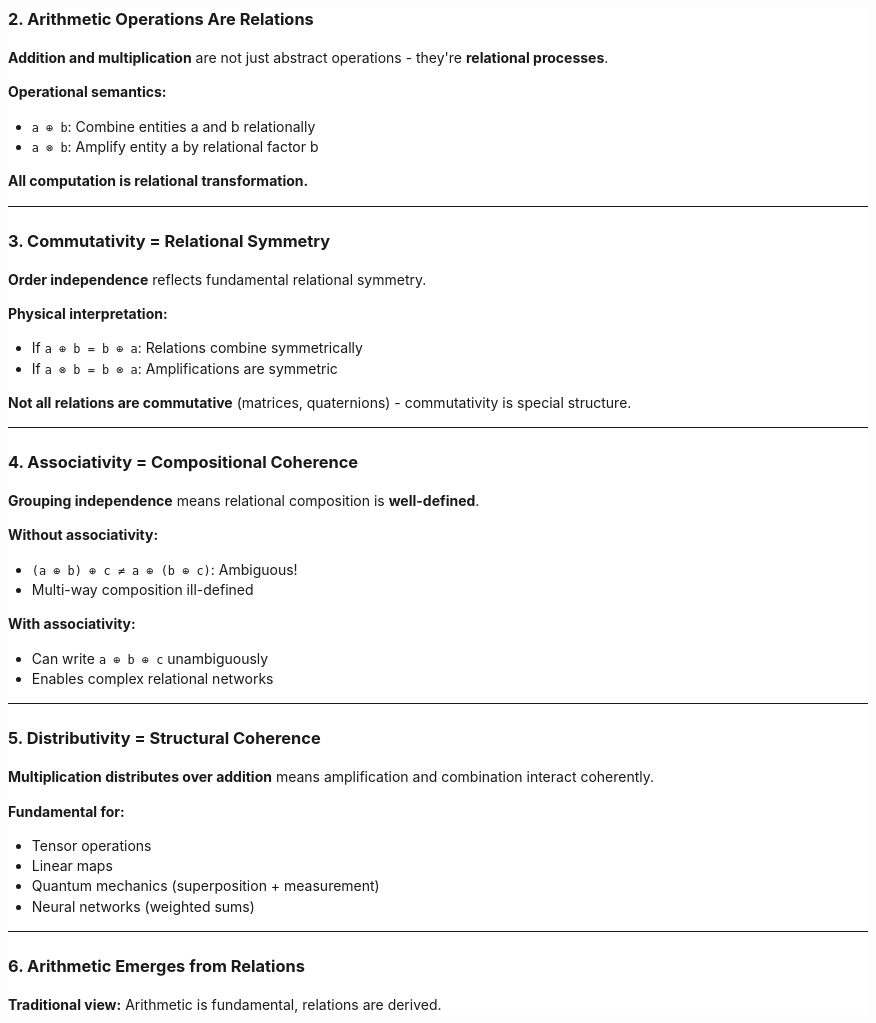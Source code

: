 
### 2. Arithmetic Operations Are Relations

**Addition and multiplication** are not just abstract operations - they're **relational processes**.

**Operational semantics:**
- `a ⊕ b`: Combine entities a and b relationally
- `a ⊗ b`: Amplify entity a by relational factor b

**All computation is relational transformation.**

---

### 3. Commutativity = Relational Symmetry

**Order independence** reflects fundamental relational symmetry.

**Physical interpretation:**
- If `a ⊕ b = b ⊕ a`: Relations combine symmetrically
- If `a ⊗ b = b ⊗ a`: Amplifications are symmetric

**Not all relations are commutative** (matrices, quaternions) - commutativity is special structure.

---

### 4. Associativity = Compositional Coherence

**Grouping independence** means relational composition is **well-defined**.

**Without associativity:**
- `(a ⊕ b) ⊕ c ≠ a ⊕ (b ⊕ c)`: Ambiguous!
- Multi-way composition ill-defined

**With associativity:**
- Can write `a ⊕ b ⊕ c` unambiguously
- Enables complex relational networks

---

### 5. Distributivity = Structural Coherence

**Multiplication distributes over addition** means amplification and combination interact coherently.

**Fundamental for:**
- Tensor operations
- Linear maps
- Quantum mechanics (superposition + measurement)
- Neural networks (weighted sums)

---

### 6. Arithmetic Emerges from Relations

**Traditional view:** Arithmetic is fundamental, relations are derived.

